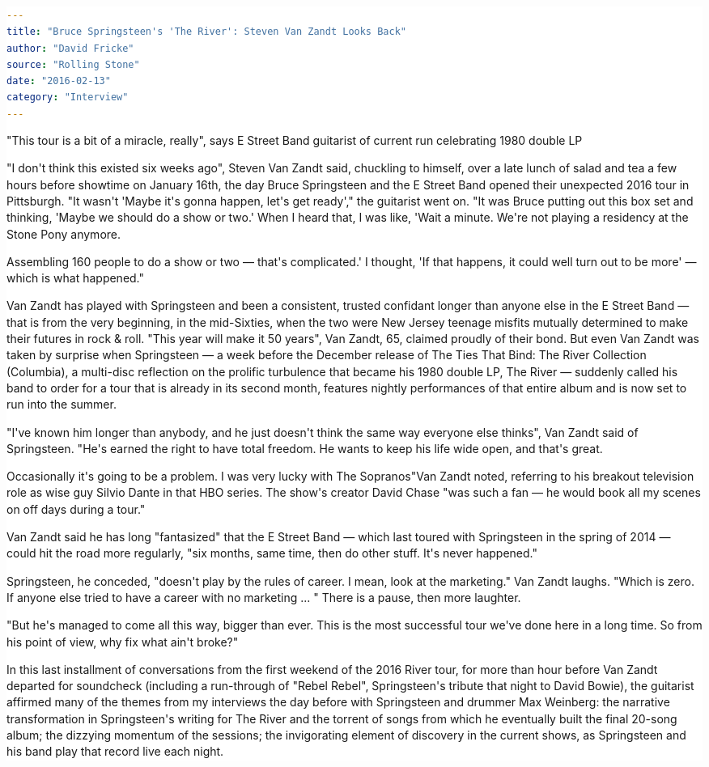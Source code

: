 ```yaml
---
title: "Bruce Springsteen's 'The River': Steven Van Zandt Looks Back"
author: "David Fricke"
source: "Rolling Stone"
date: "2016-02-13"
category: "Interview"
---
```


"This tour is a bit of a miracle, really", says E Street Band guitarist of current run celebrating 1980 double LP

"I don't think this existed six weeks ago", Steven Van Zandt said, chuckling to himself, over a late lunch of salad and tea a few hours before showtime on January 16th, the day Bruce Springsteen and the E Street Band opened their unexpected 2016 tour in Pittsburgh. "It wasn't 'Maybe it's gonna happen, let's get ready'," the guitarist went on. "It was Bruce putting out this box set and thinking, 'Maybe we should do a show or two.' When I heard that, I was like, 'Wait a minute. We're not playing a residency at the Stone Pony anymore.

Assembling 160 people to do a show or two — that's complicated.' I thought, 'If that happens, it could well turn out to be more' — which is what happened."

Van Zandt has played with Springsteen and been a consistent, trusted confidant longer than anyone else in the E Street Band — that is from the very beginning, in the mid-Sixties, when the two were New Jersey teenage misfits mutually determined to make their futures in rock & roll. "This year will make it 50 years", Van Zandt, 65, claimed proudly of their bond. But even Van Zandt was taken by surprise when Springsteen — a week before the December release of The Ties That Bind: The River Collection (Columbia), a multi-disc reflection on the prolific turbulence that became his 1980 double LP, The River — suddenly called his band to order for a tour that is already in its second month, features nightly performances of that entire album and is now set to run into the summer.

"I've known him longer than anybody, and he just doesn't think the same way everyone else thinks", Van Zandt said of Springsteen. "He's earned the right to have total freedom. He wants to keep his life wide open, and that's great.

Occasionally it's going to be a problem. I was very lucky with The Sopranos"Van Zandt noted, referring to his breakout television role as wise guy Silvio Dante in that HBO series. The show's creator David Chase "was such a fan — he would book all my scenes on off days during a tour."

Van Zandt said he has long "fantasized" that the E Street Band — which last toured with Springsteen in the spring of 2014 — could hit the road more regularly, "six months, same time, then do other stuff. It's never happened."

Springsteen, he conceded, "doesn't play by the rules of career. I mean, look at the marketing." Van Zandt laughs. "Which is zero. If anyone else tried to have a career with no marketing ... " There is a pause, then more laughter.

"But he's managed to come all this way, bigger than ever. This is the most successful tour we've done here in a long time. So from his point of view, why fix what ain't broke?"

In this last installment of conversations from the first weekend of the 2016 River tour, for more than hour before Van Zandt departed for soundcheck (including a run-through of "Rebel Rebel", Springsteen's tribute that night to David Bowie), the guitarist affirmed many of the themes from my interviews the day before with Springsteen and drummer Max Weinberg: the narrative transformation in Springsteen's writing for The River and the torrent of songs from which he eventually built the final 20-song album; the dizzying momentum of the sessions; the invigorating element of discovery in the current shows, as Springsteen and his band play that record live each night.
